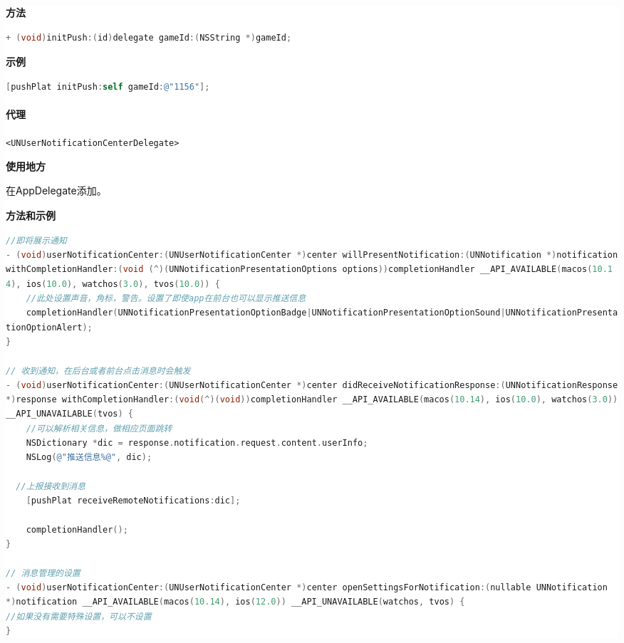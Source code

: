 **方法**

```objectivec
+ (void)initPush:(id)delegate gameId:(NSString *)gameId;
```

**示例**

```objectivec
[pushPlat initPush:self gameId:@"1156"];
```

#### 代理

```
<UNUserNotificationCenterDelegate>
```

**使用地方**

在AppDelegate添加。

**方法和示例**

```objectivec
//即将展示通知
- (void)userNotificationCenter:(UNUserNotificationCenter *)center willPresentNotification:(UNNotification *)notification withCompletionHandler:(void (^)(UNNotificationPresentationOptions options))completionHandler __API_AVAILABLE(macos(10.14), ios(10.0), watchos(3.0), tvos(10.0)) {
    //此处设置声音，角标，警告。设置了即使app在前台也可以显示推送信息
    completionHandler(UNNotificationPresentationOptionBadge|UNNotificationPresentationOptionSound|UNNotificationPresentationOptionAlert);
}

// 收到通知，在后台或者前台点击消息时会触发
- (void)userNotificationCenter:(UNUserNotificationCenter *)center didReceiveNotificationResponse:(UNNotificationResponse *)response withCompletionHandler:(void(^)(void))completionHandler __API_AVAILABLE(macos(10.14), ios(10.0), watchos(3.0)) __API_UNAVAILABLE(tvos) {
    //可以解析相关信息，做相应页面跳转
    NSDictionary *dic = response.notification.request.content.userInfo;
    NSLog(@"推送信息%@", dic);
  
  //上报接收到消息
    [pushPlat receiveRemoteNotifications:dic];
  
    completionHandler();
}

// 消息管理的设置
- (void)userNotificationCenter:(UNUserNotificationCenter *)center openSettingsForNotification:(nullable UNNotification *)notification __API_AVAILABLE(macos(10.14), ios(12.0)) __API_UNAVAILABLE(watchos, tvos) {
//如果没有需要特殊设置，可以不设置
}
```

